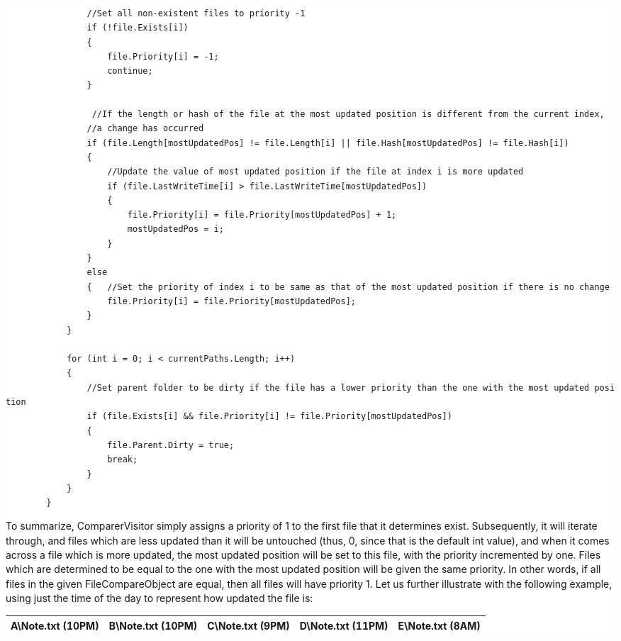 ```
                //Set all non-existent files to priority -1
                if (!file.Exists[i])
                {
                    file.Priority[i] = -1;
                    continue;
                }

                 //If the length or hash of the file at the most updated position is different from the current index,
                //a change has occurred
                if (file.Length[mostUpdatedPos] != file.Length[i] || file.Hash[mostUpdatedPos] != file.Hash[i])
                {
                    //Update the value of most updated position if the file at index i is more updated
                    if (file.LastWriteTime[i] > file.LastWriteTime[mostUpdatedPos])
                    {
                        file.Priority[i] = file.Priority[mostUpdatedPos] + 1;
                        mostUpdatedPos = i;
                    }
                }
                else
                {   //Set the priority of index i to be same as that of the most updated position if there is no change
                    file.Priority[i] = file.Priority[mostUpdatedPos];
                }
            }

            for (int i = 0; i < currentPaths.Length; i++)
            {
                //Set parent folder to be dirty if the file has a lower priority than the one with the most updated position
                if (file.Exists[i] && file.Priority[i] != file.Priority[mostUpdatedPos])
                {
                    file.Parent.Dirty = true;
                    break;
                }
            }
        }
```

To summarize, ComparerVisitor simply assigns a priority of 1 to the first file that it determines exist. Subsequently, it will iterate through, and files which are less updated than it will be untouched (thus, 0, since that is the default int value), and when it comes across a file which is more updated, the most updated position will be set to this file, with the priority incremented by one. Files which are determined to be equal to the one with the most updated position will be given the same priority. In other words, if all files in the given FileCompareObject are equal, then all files will have priority 1. Let us further illustrate with the following example, using just the time of the day to represent how updated the file is:

| A\Note.txt (10PM) | B\Note.txt (10PM) | C\Note.txt (9PM) | D\Note.txt (11PM) | E\Note.txt (8AM) |
|:------------------|:------------------|:-----------------|:------------------|:-----------------|
